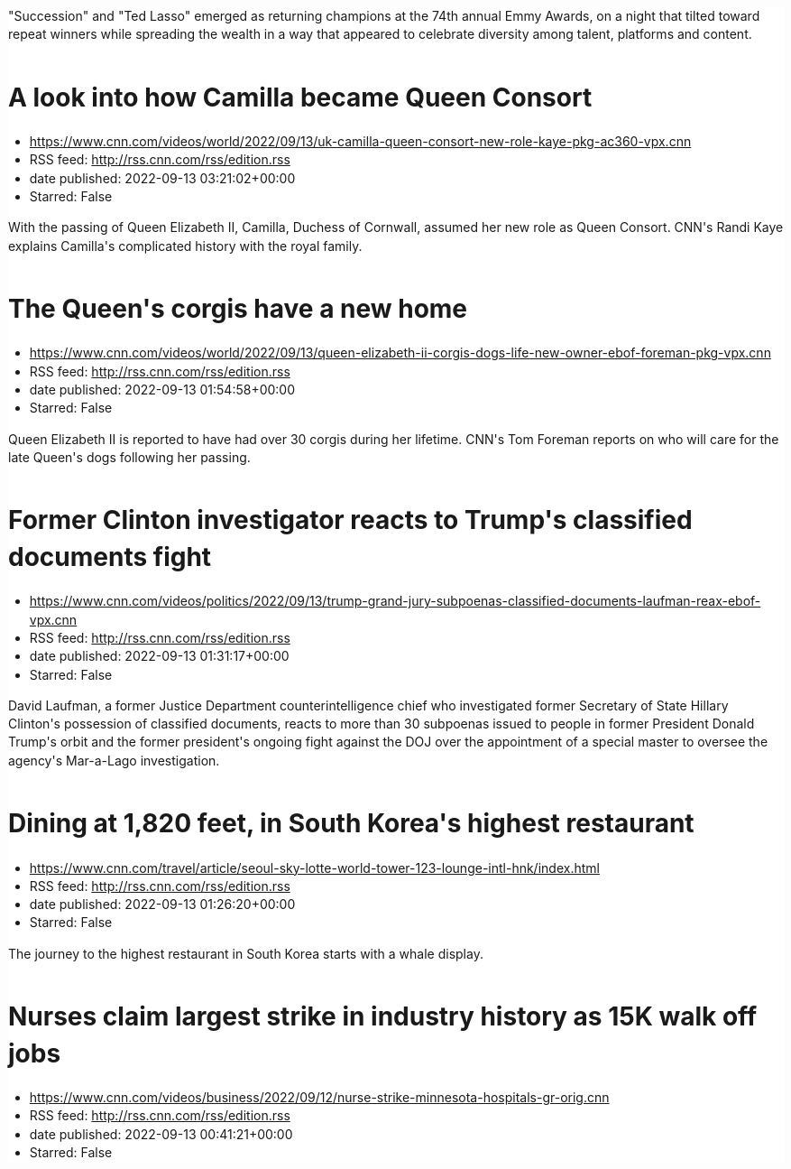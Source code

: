 "Succession" and "Ted Lasso" emerged as returning champions at the 74th annual Emmy Awards, on a night that tilted toward repeat winners while spreading the wealth in a way that appeared to celebrate diversity among talent, platforms and content.

# A look into how Camilla became Queen Consort
 - https://www.cnn.com/videos/world/2022/09/13/uk-camilla-queen-consort-new-role-kaye-pkg-ac360-vpx.cnn
 - RSS feed: http://rss.cnn.com/rss/edition.rss
 - date published: 2022-09-13 03:21:02+00:00
 - Starred: False

With the passing of Queen Elizabeth II, Camilla, Duchess of Cornwall, assumed her new role as Queen Consort. CNN's Randi Kaye explains Camilla's complicated history with the royal family.

# The Queen's corgis have a new home
 - https://www.cnn.com/videos/world/2022/09/13/queen-elizabeth-ii-corgis-dogs-life-new-owner-ebof-foreman-pkg-vpx.cnn
 - RSS feed: http://rss.cnn.com/rss/edition.rss
 - date published: 2022-09-13 01:54:58+00:00
 - Starred: False

Queen Elizabeth II is reported to have had over 30 corgis during her lifetime. CNN's Tom Foreman reports on who will care for the late Queen's dogs following her passing.

# Former Clinton investigator reacts to Trump's classified documents fight
 - https://www.cnn.com/videos/politics/2022/09/13/trump-grand-jury-subpoenas-classified-documents-laufman-reax-ebof-vpx.cnn
 - RSS feed: http://rss.cnn.com/rss/edition.rss
 - date published: 2022-09-13 01:31:17+00:00
 - Starred: False

David Laufman, a former Justice Department counterintelligence chief who investigated former Secretary of State Hillary Clinton's possession of classified documents, reacts to more than 30 subpoenas issued to people in former President Donald Trump's orbit and the former president's ongoing fight against the DOJ over the appointment of a special master to oversee the agency's Mar-a-Lago investigation.

# Dining at 1,820 feet, in South Korea's highest restaurant
 - https://www.cnn.com/travel/article/seoul-sky-lotte-world-tower-123-lounge-intl-hnk/index.html
 - RSS feed: http://rss.cnn.com/rss/edition.rss
 - date published: 2022-09-13 01:26:20+00:00
 - Starred: False

The journey to the highest restaurant in South Korea starts with a whale display.

# Nurses claim largest strike in industry history as 15K walk off jobs
 - https://www.cnn.com/videos/business/2022/09/12/nurse-strike-minnesota-hospitals-gr-orig.cnn
 - RSS feed: http://rss.cnn.com/rss/edition.rss
 - date published: 2022-09-13 00:41:21+00:00
 - Starred: False
